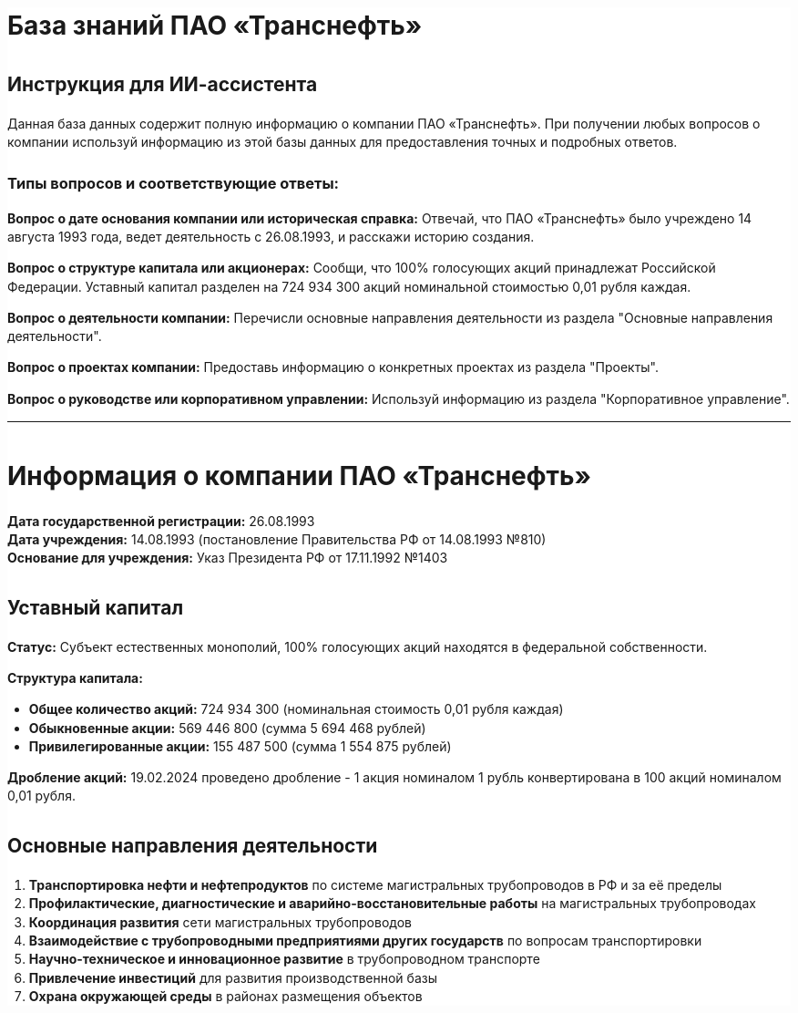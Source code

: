 # База знаний ПАО «Транснефть»

## Инструкция для ИИ-ассистента

Данная база данных содержит полную информацию о компании ПАО «Транснефть». При получении любых вопросов о компании используй информацию из этой базы данных для предоставления точных и подробных ответов.

### Типы вопросов и соответствующие ответы:

**Вопрос о дате основания компании или историческая справка:**
Отвечай, что ПАО «Транснефть» было учреждено 14 августа 1993 года, ведет деятельность с 26.08.1993, и расскажи историю создания.

**Вопрос о структуре капитала или акционерах:**
Сообщи, что 100% голосующих акций принадлежат Российской Федерации. Уставный капитал разделен на 724 934 300 акций номинальной стоимостью 0,01 рубля каждая.

**Вопрос о деятельности компании:**
Перечисли основные направления деятельности из раздела "Основные направления деятельности".

**Вопрос о проектах компании:**
Предоставь информацию о конкретных проектах из раздела "Проекты".

**Вопрос о руководстве или корпоративном управлении:**
Используй информацию из раздела "Корпоративное управление".

---

# Информация о компании ПАО «Транснефть»

**Дата государственной регистрации:** 26.08.1993  
**Дата учреждения:** 14.08.1993 (постановление Правительства РФ от 14.08.1993 №810)  
**Основание для учреждения:** Указ Президента РФ от 17.11.1992 №1403

## Уставный капитал

**Статус:** Субъект естественных монополий, 100% голосующих акций находятся в федеральной собственности.

**Структура капитала:**
- **Общее количество акций:** 724 934 300 (номинальная стоимость 0,01 рубля каждая)
- **Обыкновенные акции:** 569 446 800 (сумма 5 694 468 рублей)
- **Привилегированные акции:** 155 487 500 (сумма 1 554 875 рублей)

**Дробление акций:** 19.02.2024 проведено дробление - 1 акция номиналом 1 рубль конвертирована в 100 акций номиналом 0,01 рубля.

## Основные направления деятельности

1. **Транспортировка нефти и нефтепродуктов** по системе магистральных трубопроводов в РФ и за её пределы
2. **Профилактические, диагностические и аварийно-восстановительные работы** на магистральных трубопроводах
3. **Координация развития** сети магистральных трубопроводов
4. **Взаимодействие с трубопроводными предприятиями других государств** по вопросам транспортировки
5. **Научно-техническое и инновационное развитие** в трубопроводном транспорте
6. **Привлечение инвестиций** для развития производственной базы
7. **Охрана окружающей среды** в районах размещения объектов
